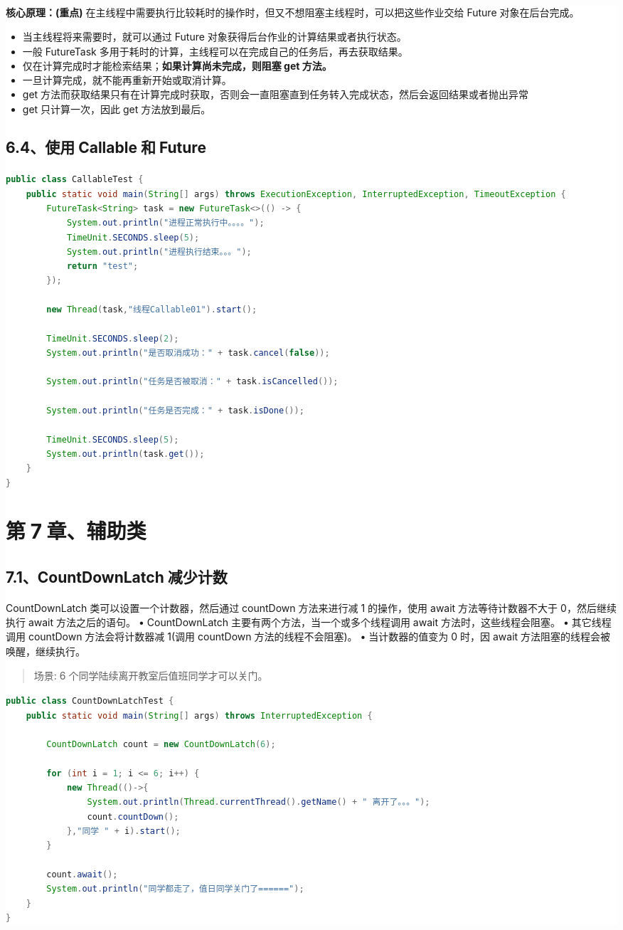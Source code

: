 **核心原理：(重点)**
在主线程中需要执行比较耗时的操作时，但又不想阻塞主线程时，可以把这些作业交给 Future 对象在后台完成。

- 当主线程将来需要时，就可以通过 Future 对象获得后台作业的计算结果或者执行状态。
- 一般 FutureTask 多用于耗时的计算，主线程可以在完成自己的任务后，再去获取结果。
- 仅在计算完成时才能检索结果；**如果计算尚未完成，则阻塞 get 方法。**
- 一旦计算完成，就不能再重新开始或取消计算。
- get 方法而获取结果只有在计算完成时获取，否则会一直阻塞直到任务转入完成状态，然后会返回结果或者抛出异常
- get 只计算一次，因此 get 方法放到最后。
## 6.4、使用 Callable 和 Future
```java
public class CallableTest {
    public static void main(String[] args) throws ExecutionException, InterruptedException, TimeoutException {
        FutureTask<String> task = new FutureTask<>(() -> {
            System.out.println("进程正常执行中。。。。");
            TimeUnit.SECONDS.sleep(5);
            System.out.println("进程执行结束。。。");
            return "test";
        });

        new Thread(task,"线程Callable01").start();

        TimeUnit.SECONDS.sleep(2);
        System.out.println("是否取消成功：" + task.cancel(false));

        System.out.println("任务是否被取消：" + task.isCancelled());

        System.out.println("任务是否完成：" + task.isDone());

        TimeUnit.SECONDS.sleep(5);
        System.out.println(task.get());
    }
}
```

# 第 7 章、辅助类
## 7.1、CountDownLatch 减少计数
CountDownLatch 类可以设置一个计数器，然后通过 countDown 方法来进行减 1 的操作，使用 await 方法等待计数器不大于 0，然后继续执行 await 方法之后的语句。
• CountDownLatch 主要有两个方法，当一个或多个线程调用 await 方法时，这些线程会阻塞。
• 其它线程调用 countDown 方法会将计数器减 1(调用 countDown 方法的线程不会阻塞)。
• 当计数器的值变为 0 时，因 await 方法阻塞的线程会被唤醒，继续执行。
> 场景: 6 个同学陆续离开教室后值班同学才可以关门。

```java
public class CountDownLatchTest {
    public static void main(String[] args) throws InterruptedException {
        
        CountDownLatch count = new CountDownLatch(6);

        for (int i = 1; i <= 6; i++) {
            new Thread(()->{
                System.out.println(Thread.currentThread().getName() + " 离开了。。。");
                count.countDown();
            },"同学 " + i).start();
        }

        count.await();
        System.out.println("同学都走了，值日同学关门了======");
    }
}
```